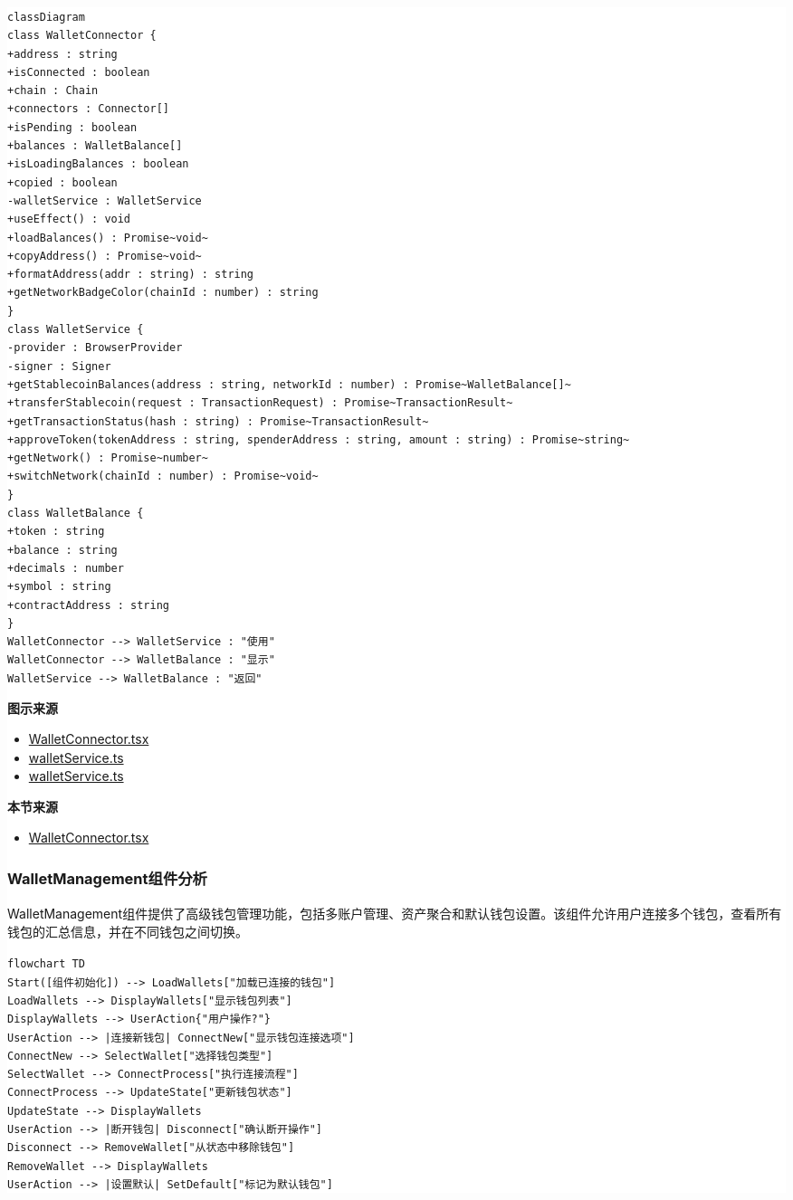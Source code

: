 ```mermaid
classDiagram
class WalletConnector {
+address : string
+isConnected : boolean
+chain : Chain
+connectors : Connector[]
+isPending : boolean
+balances : WalletBalance[]
+isLoadingBalances : boolean
+copied : boolean
-walletService : WalletService
+useEffect() : void
+loadBalances() : Promise~void~
+copyAddress() : Promise~void~
+formatAddress(addr : string) : string
+getNetworkBadgeColor(chainId : number) : string
}
class WalletService {
-provider : BrowserProvider
-signer : Signer
+getStablecoinBalances(address : string, networkId : number) : Promise~WalletBalance[]~
+transferStablecoin(request : TransactionRequest) : Promise~TransactionResult~
+getTransactionStatus(hash : string) : Promise~TransactionResult~
+approveToken(tokenAddress : string, spenderAddress : string, amount : string) : Promise~string~
+getNetwork() : Promise~number~
+switchNetwork(chainId : number) : Promise~void~
}
class WalletBalance {
+token : string
+balance : string
+decimals : number
+symbol : string
+contractAddress : string
}
WalletConnector --> WalletService : "使用"
WalletConnector --> WalletBalance : "显示"
WalletService --> WalletBalance : "返回"
```

**图示来源**
- [WalletConnector.tsx](file://src/components/Wallet/WalletConnector.tsx#L16-L241)
- [walletService.ts](file://src/services/walletService.ts)
- [walletService.ts](file://src/services/walletService.ts#L78-L113)

**本节来源**
- [WalletConnector.tsx](file://src/components/Wallet/WalletConnector.tsx#L16-L241)

### WalletManagement组件分析
WalletManagement组件提供了高级钱包管理功能，包括多账户管理、资产聚合和默认钱包设置。该组件允许用户连接多个钱包，查看所有钱包的汇总信息，并在不同钱包之间切换。

```mermaid
flowchart TD
Start([组件初始化]) --> LoadWallets["加载已连接的钱包"]
LoadWallets --> DisplayWallets["显示钱包列表"]
DisplayWallets --> UserAction{"用户操作?"}
UserAction --> |连接新钱包| ConnectNew["显示钱包连接选项"]
ConnectNew --> SelectWallet["选择钱包类型"]
SelectWallet --> ConnectProcess["执行连接流程"]
ConnectProcess --> UpdateState["更新钱包状态"]
UpdateState --> DisplayWallets
UserAction --> |断开钱包| Disconnect["确认断开操作"]
Disconnect --> RemoveWallet["从状态中移除钱包"]
RemoveWallet --> DisplayWallets
UserAction --> |设置默认| SetDefault["标记为默认钱包"]
```